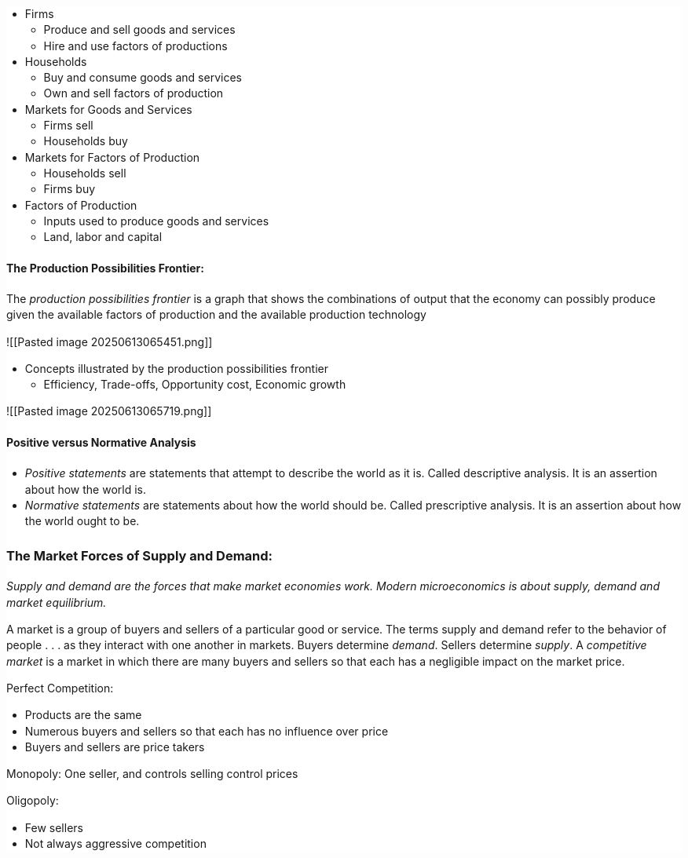 -  Firms
	-  Produce and sell goods and services
	-  Hire and use factors of productions
-  Households
	-  Buy and consume goods and services
	-  Own and sell factors of production
-  Markets for Goods and Services
	-  Firms sell
	-  Households buy
-  Markets for Factors of Production
	-  Households sell
	-  Firms buy
-  Factors of Production
	-  Inputs used to produce goods and services
	-  Land, labor and capital

#### The Production Possibilities Frontier:
The *production possibilities frontier* is a graph that shows the combinations of output that the economy can possibly produce given the available factors of production and the available production technology

![[Pasted image 20250613065451.png]]

-  Concepts illustrated by the production possibilities frontier
	-  Efficiency, Trade-offs, Opportunity cost, Economic growth

![[Pasted image 20250613065719.png]]

#### Positive versus Normative Analysis
-  *Positive statements* are statements that attempt to describe the world as it is.             Called descriptive analysis. It is an assertion about how the world is.
-  *Normative statements* are statements about how the world should be.                        Called prescriptive analysis. It is an assertion about how the world ought to be.


### The Market Forces of Supply and Demand:

*Supply and demand are the forces that make market economies work. Modern microeconomics is about supply, demand and market equilibrium.*

A market is a group of buyers and sellers of a particular good or service. The terms supply and demand refer to the behavior of people . . . as they interact with one another in markets.
Buyers determine *demand*.  Sellers determine *supply*.
A *competitive market* is a market in which there are many buyers and sellers so that each has a negligible impact on the market price.

Perfect Competition:
-  Products are the same
-  Numerous buyers and sellers so that each has no influence over price
-  Buyers and sellers are price takers

Monopoly: One seller, and controls selling control prices

Oligopoly:
-  Few sellers
-  Not always aggressive competition
